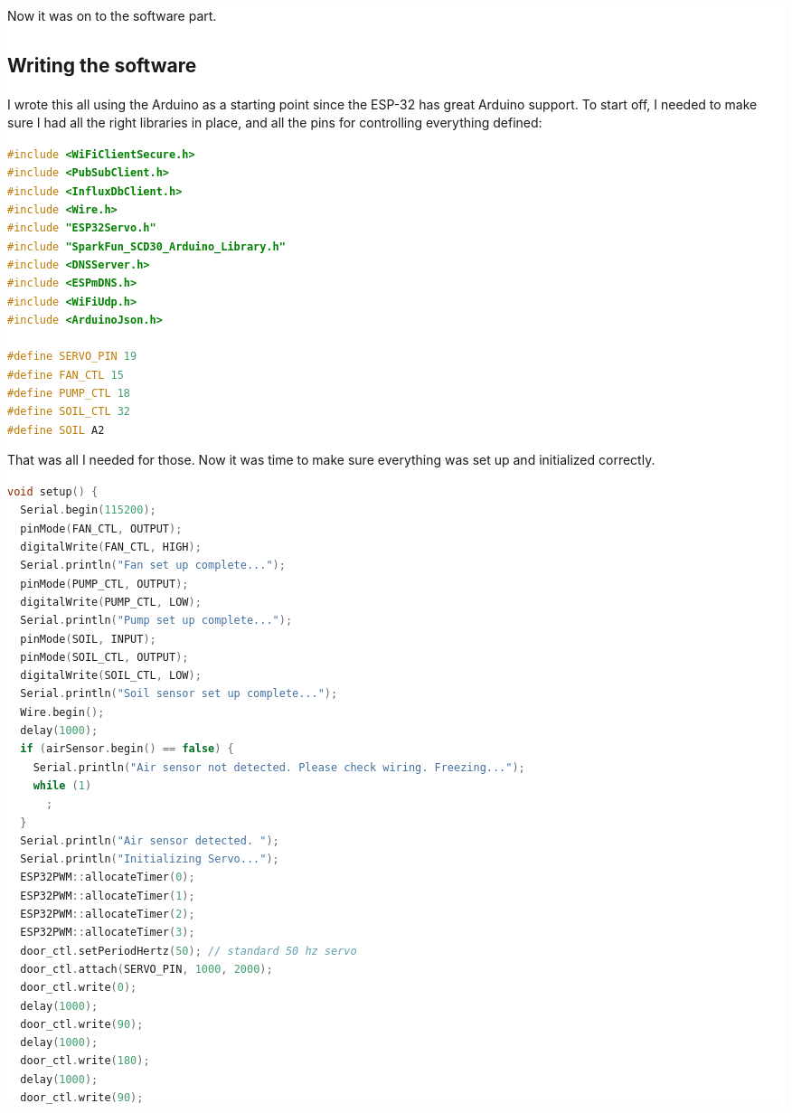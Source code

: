 Now it was on to the software part.

## Writing the software

I wrote this all using the Arduino as a starting point since the ESP-32 has great Arduino support. To start off, I needed to make sure I had all the right libraries in place, and all the pins for controlling everything defined:

```Cpp
#include <WiFiClientSecure.h>
#include <PubSubClient.h>
#include <InfluxDbClient.h>
#include <Wire.h>
#include "ESP32Servo.h"
#include "SparkFun_SCD30_Arduino_Library.h"
#include <DNSServer.h>
#include <ESPmDNS.h>
#include <WiFiUdp.h>
#include <ArduinoJson.h>

#define SERVO_PIN 19
#define FAN_CTL 15
#define PUMP_CTL 18
#define SOIL_CTL 32
#define SOIL A2
```

That was all I needed for those. Now it was time to make sure everything was set up and initialized correctly.

```cpp
void setup() {
  Serial.begin(115200);
  pinMode(FAN_CTL, OUTPUT);
  digitalWrite(FAN_CTL, HIGH);
  Serial.println("Fan set up complete...");
  pinMode(PUMP_CTL, OUTPUT);
  digitalWrite(PUMP_CTL, LOW);
  Serial.println("Pump set up complete...");
  pinMode(SOIL, INPUT);
  pinMode(SOIL_CTL, OUTPUT);
  digitalWrite(SOIL_CTL, LOW);
  Serial.println("Soil sensor set up complete...");
  Wire.begin();
  delay(1000);
  if (airSensor.begin() == false) {
    Serial.println("Air sensor not detected. Please check wiring. Freezing...");
    while (1)
      ;
  }
  Serial.println("Air sensor detected. ");
  Serial.println("Initializing Servo...");
  ESP32PWM::allocateTimer(0);
  ESP32PWM::allocateTimer(1);
  ESP32PWM::allocateTimer(2);
  ESP32PWM::allocateTimer(3);
  door_ctl.setPeriodHertz(50); // standard 50 hz servo
  door_ctl.attach(SERVO_PIN, 1000, 2000);
  door_ctl.write(0);
  delay(1000);
  door_ctl.write(90);
  delay(1000);
  door_ctl.write(180);
  delay(1000);
  door_ctl.write(90);
```